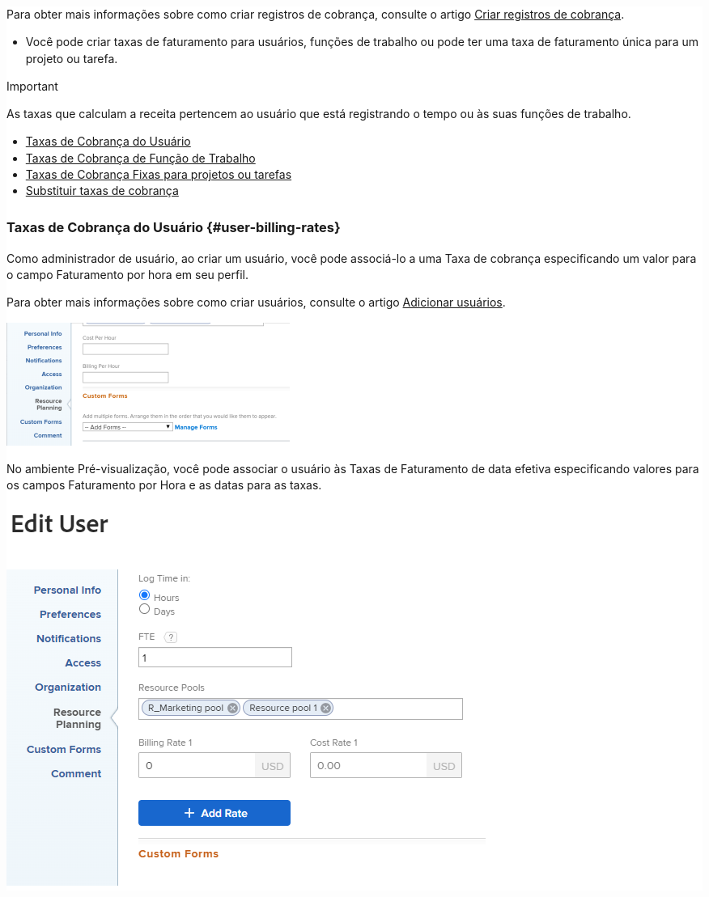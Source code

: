   Para obter mais informações sobre como criar registros de cobrança, consulte o artigo [Criar registros de cobrança](../../../manage-work/projects/project-finances/create-billing-records.md).

* Você pode criar taxas de faturamento para usuários, funções de trabalho ou pode ter uma taxa de faturamento única para um projeto ou tarefa.

>[!IMPORTANT]
>
>As taxas que calculam a receita pertencem ao usuário que está registrando o tempo ou às suas funções de trabalho.

* [Taxas de Cobrança do Usuário](#user-billing-rates)
* [Taxas de Cobrança de Função de Trabalho](#job-role-billing-rates)
* [Taxas de Cobrança Fixas para projetos ou tarefas](#fixed-billing-rates-for-projects-or-tasks)
* [Substituir taxas de cobrança](#override-billing-rates)

### Taxas de Cobrança do Usuário {#user-billing-rates}

Como administrador de usuário, ao criar um usuário, você pode associá-lo a uma Taxa de cobrança especificando um valor para o campo Faturamento por hora em seu perfil.

Para obter mais informações sobre como criar usuários, consulte o artigo [Adicionar usuários](../../../administration-and-setup/add-users/create-and-manage-users/add-users.md).

![](assets/qs-user-edit-ui-with-rp-and-billing-per-hour-field-1-350x152.png)

<div class="preview">

No ambiente Pré-visualização, você pode associar o usuário às Taxas de Faturamento de data efetiva especificando valores para os campos Faturamento por Hora e as datas para as taxas.

![Editar taxas de custo e cobrança de usuário](assets/edit-user-cost-billing-rate-1.png)
